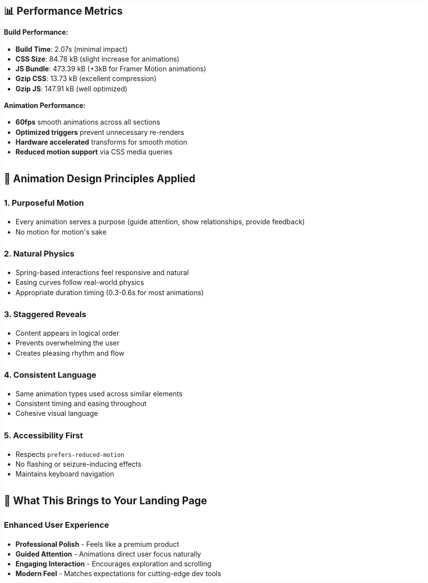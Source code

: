 ## 📊 **Performance Metrics**

**Build Performance:**
- **Build Time**: 2.07s (minimal impact)
- **CSS Size**: 84.78 kB (slight increase for animations)
- **JS Bundle**: 473.39 kB (+3kB for Framer Motion animations)
- **Gzip CSS**: 13.73 kB (excellent compression)
- **Gzip JS**: 147.91 kB (well optimized)

**Animation Performance:**
- **60fps** smooth animations across all sections
- **Optimized triggers** prevent unnecessary re-renders
- **Hardware accelerated** transforms for smooth motion
- **Reduced motion support** via CSS media queries

## 🎯 **Animation Design Principles Applied**

### **1. Purposeful Motion**
- Every animation serves a purpose (guide attention, show relationships, provide feedback)
- No motion for motion's sake

### **2. Natural Physics**
- Spring-based interactions feel responsive and natural
- Easing curves follow real-world physics
- Appropriate duration timing (0.3-0.6s for most animations)

### **3. Staggered Reveals**
- Content appears in logical order
- Prevents overwhelming the user
- Creates pleasing rhythm and flow

### **4. Consistent Language**
- Same animation types used across similar elements
- Consistent timing and easing throughout
- Cohesive visual language

### **5. Accessibility First**
- Respects `prefers-reduced-motion`
- No flashing or seizure-inducing effects
- Maintains keyboard navigation

## 🚀 **What This Brings to Your Landing Page**

### **Enhanced User Experience**
- **Professional Polish** - Feels like a premium product
- **Guided Attention** - Animations direct user focus naturally
- **Engaging Interaction** - Encourages exploration and scrolling
- **Modern Feel** - Matches expectations for cutting-edge dev tools
